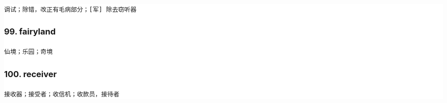 ```
调试；除错，改正有毛病部分；[军] 除去窃听器
```
### 99. fairyland

```
仙境；乐园；奇境
```
### 100. receiver

```
接收器；接受者；收信机；收款员，接待者
```
